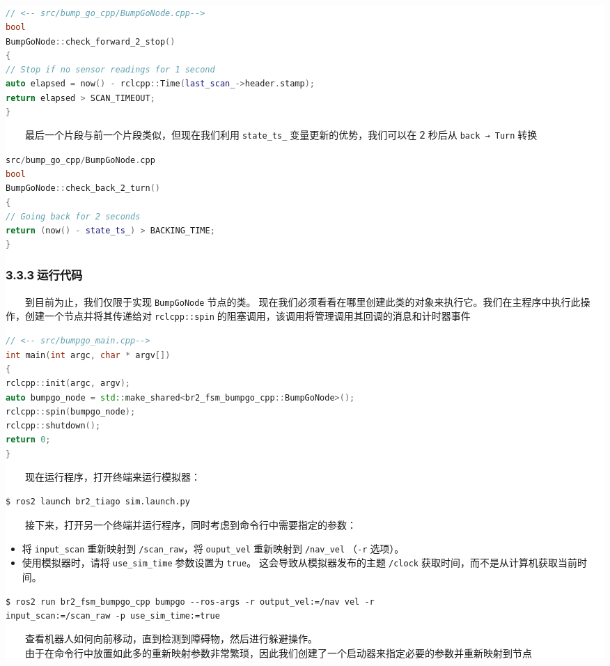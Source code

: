 ```cpp
// <-- src/bump_go_cpp/BumpGoNode.cpp-->
bool
BumpGoNode::check_forward_2_stop()
{
// Stop if no sensor readings for 1 second
auto elapsed = now() - rclcpp::Time(last_scan_->header.stamp);
return elapsed > SCAN_TIMEOUT;
}
```

&emsp;&emsp;最后一个片段与前一个片段类似，但现在我们利用 `state_ts_` 变量更新的优势，我们可以在 2 秒后从 `back → Turn` 转换

```cpp
src/bump_go_cpp/BumpGoNode.cpp
bool
BumpGoNode::check_back_2_turn()
{
// Going back for 2 seconds
return (now() - state_ts_) > BACKING_TIME;
}
```

### 3.3.3 运行代码

&emsp;&emsp;到目前为止，我们仅限于实现 `BumpGoNode` 节点的类。
现在我们必须看看在哪里创建此类的对象来执行它。我们在主程序中执行此操作，创建一个节点并将其传递给对 `rclcpp::spin` 的阻塞调用，该调用将管理调用其回调的消息和计时器事件

```cpp
// <-- src/bumpgo_main.cpp-->
int main(int argc, char * argv[])
{
rclcpp::init(argc, argv);
auto bumpgo_node = std::make_shared<br2_fsm_bumpgo_cpp::BumpGoNode>();
rclcpp::spin(bumpgo_node);
rclcpp::shutdown();
return 0;
}
```

&emsp;&emsp;现在运行程序，打开终端来运行模拟器：

```shell
$ ros2 launch br2_tiago sim.launch.py
```

&emsp;&emsp;接下来，打开另一个终端并运行程序，同时考虑到命令行中需要指定的参数：

- 将 `input_scan` 重新映射到 `/scan_raw`，将 `ouput_vel` 重新映射到 `/nav_vel` （`-r` 选项）。
- 使用模拟器时，请将 `use_sim_time` 参数设置为 `true`。 这会导致从模拟器发布的主题 `/clock` 获取时间，而不是从计算机获取当前时间。

```shell
$ ros2 run br2_fsm_bumpgo_cpp bumpgo --ros-args -r output_vel:=/nav vel -r
input_scan:=/scan_raw -p use_sim_time:=true
```

&emsp;&emsp;查看机器人如何向前移动，直到检测到障碍物，然后进行躲避操作。  
&emsp;&emsp;由于在命令行中放置如此多的重新映射参数非常繁琐，因此我们创建了一个启动器来指定必要的参数并重新映射到节点
